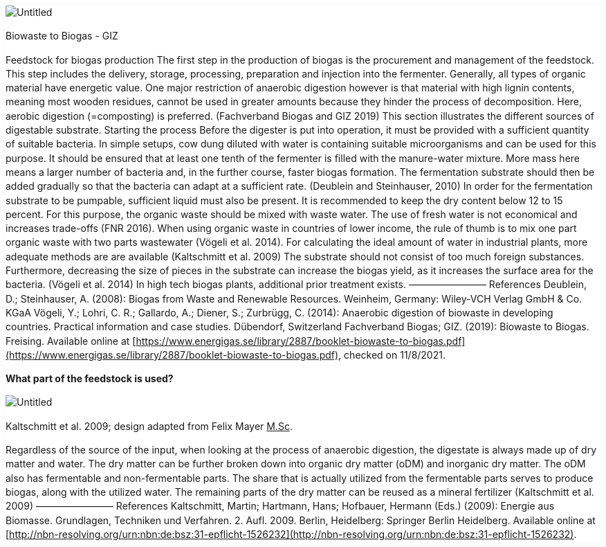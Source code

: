 ![Untitled](7%203%208%20Anae%203670e/Untitled%203.png)

Biowaste to Biogas - GIZ

Feedstock for biogas production
The first step in the production of biogas is the procurement and management of the feedstock. This step includes the delivery, storage, processing, preparation and injection into the fermenter. Generally, all types of organic material have energetic value. One major restriction of anaerobic digestion however is that material with high lignin contents, meaning most wooden residues, cannot be used in greater amounts because they hinder the process of decomposition. Here, aerobic digestion (=composting) is preferred. (Fachverband Biogas and GIZ 2019)
This section illustrates the different sources of digestable substrate.
Starting the process
Before the digester is put into operation, it must be provided with a sufficient quantity of suitable bacteria.
In simple setups, cow dung diluted with water is containing suitable microorganisms and can be used for this purpose. It should be ensured that at least one tenth of the fermenter is filled with the manure-water mixture. More mass here means a larger number of bacteria and, in the further course, faster biogas formation. The fermentation substrate should then be added gradually so that the bacteria can adapt at a sufficient rate. (Deublein and Steinhauser, 2010)
In order for the fermentation substrate to be pumpable, sufficient liquid must also be present. It is recommended to keep the dry content below 12 to 15 percent. For this purpose, the organic waste should be mixed with waste water. The use of fresh water is not economical and increases trade-offs (FNR 2016). When using organic waste in countries of lower income, the rule of thumb is to mix one part organic waste with two parts wastewater (Vögeli et al. 2014). For calculating the ideal amount of water in industrial plants, more adequate methods are are available (Kaltschmitt et al. 2009)
The substrate should not consist of too much foreign substances. Furthermore, decreasing the size of pieces in the substrate can increase the biogas yield, as it increases the surface area for the bacteria. (Vögeli et al. 2014) In high tech biogas plants, additional prior treatment exists.
––––––––––––––––
References
Deublein, D.; Steinhauser, A. (2008): Biogas from Waste and Renewable Resources. Weinheim, Germany: Wiley-VCH Verlag GmbH & Co. KGaA
Vögeli, Y.; Lohri, C. R.; Gallardo, A.; Diener, S.; Zurbrügg, C. (2014): Anaerobic digestion of biowaste in developing countries. Practical information and case studies. Dübendorf, Switzerland
Fachverband Biogas; GIZ. (2019): Biowaste to Biogas. Freising. Available online at [https://www.energigas.se/library/2887/booklet-biowaste-to-biogas.pdf](https://www.energigas.se/library/2887/booklet-biowaste-to-biogas.pdf), checked on 11/8/2021.

**What part of the feedstock is used?**

![Untitled](7%203%208%20Anae%203670e/Untitled%204.png)

Kaltschmitt et al. 2009; design adapted from Felix Mayer [M.Sc](http://m.sc/).

Regardless of the source of the input, when looking at the process of anaerobic digestion, the digestate is always made up of dry matter and water. The dry matter can be further broken down into organic dry matter (oDM) and inorganic dry matter. The oDM also has fermentable and non-fermentable parts. The share that is actually utilized from the fermentable parts serves to produce biogas, along with the utilized water. The remaining parts of the dry matter can be reused as a mineral fertilizer (Kaltschmitt et al. 2009)
––––––––––––––––
References
Kaltschmitt, Martin; Hartmann, Hans; Hofbauer, Hermann (Eds.) (2009): Energie aus Biomasse. Grundlagen, Techniken und Verfahren. 2. Aufl. 2009. Berlin, Heidelberg: Springer Berlin Heidelberg. Available online at [http://nbn-resolving.org/urn:nbn:de:bsz:31-epflicht-1526232](http://nbn-resolving.org/urn:nbn:de:bsz:31-epflicht-1526232).
